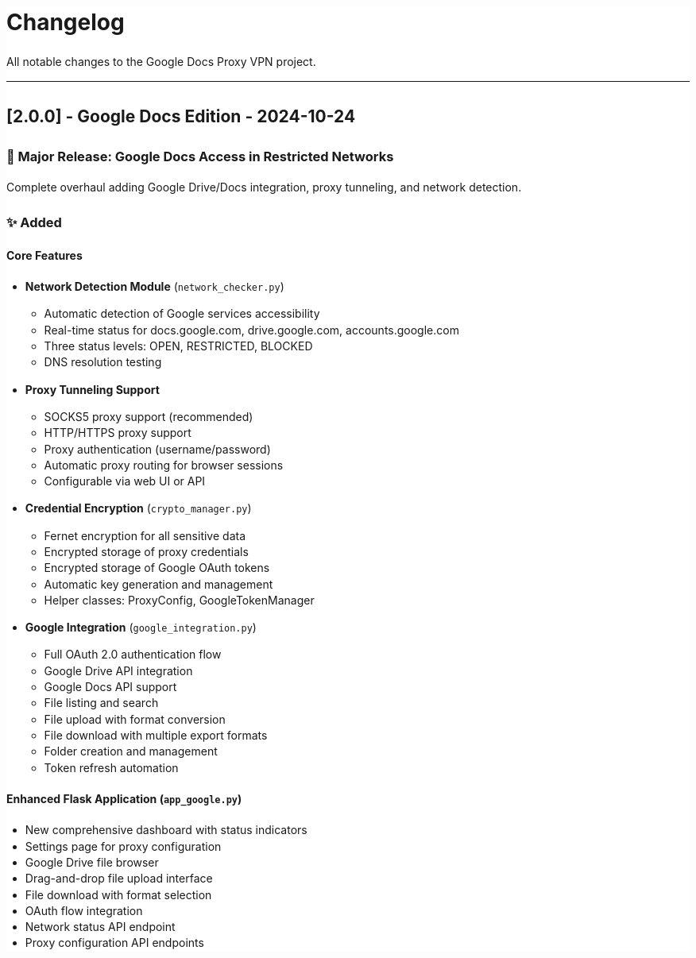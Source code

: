 # Changelog

All notable changes to the Google Docs Proxy VPN project.

---

## [2.0.0] - Google Docs Edition - 2024-10-24

### 🎉 Major Release: Google Docs Access in Restricted Networks

Complete overhaul adding Google Drive/Docs integration, proxy tunneling, and network detection.

### ✨ Added

#### Core Features
- **Network Detection Module** (`network_checker.py`)
  - Automatic detection of Google services accessibility
  - Real-time status for docs.google.com, drive.google.com, accounts.google.com
  - Three status levels: OPEN, RESTRICTED, BLOCKED
  - DNS resolution testing

- **Proxy Tunneling Support**
  - SOCKS5 proxy support (recommended)
  - HTTP/HTTPS proxy support
  - Proxy authentication (username/password)
  - Automatic proxy routing for browser sessions
  - Configurable via web UI or API

- **Credential Encryption** (`crypto_manager.py`)
  - Fernet encryption for all sensitive data
  - Encrypted storage of proxy credentials
  - Encrypted storage of Google OAuth tokens
  - Automatic key generation and management
  - Helper classes: ProxyConfig, GoogleTokenManager

- **Google Integration** (`google_integration.py`)
  - Full OAuth 2.0 authentication flow
  - Google Drive API integration
  - Google Docs API support
  - File listing and search
  - File upload with format conversion
  - File download with multiple export formats
  - Folder creation and management
  - Token refresh automation

#### Enhanced Flask Application (`app_google.py`)
- New comprehensive dashboard with status indicators
- Settings page for proxy configuration
- Google Drive file browser
- Drag-and-drop file upload interface
- File download with format selection
- OAuth flow integration
- Network status API endpoint
- Proxy configuration API endpoints

